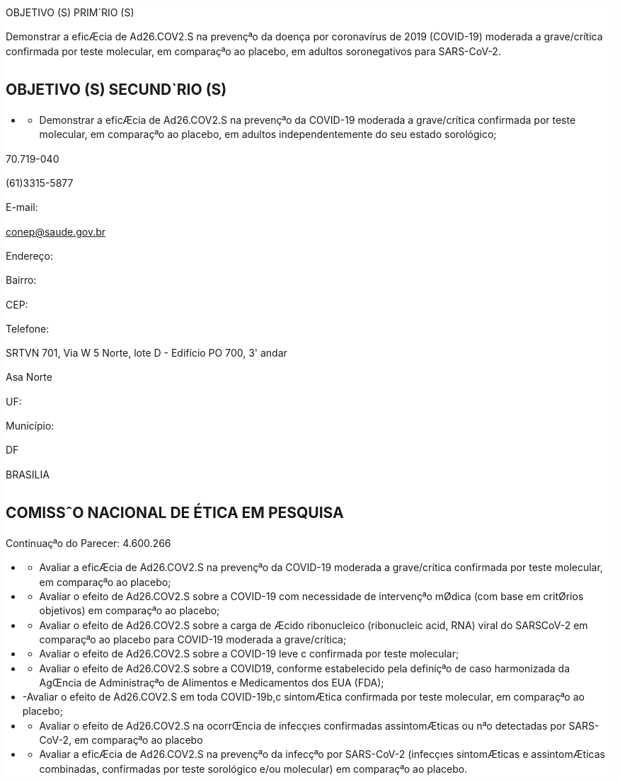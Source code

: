 OBJETIVO (S) PRIM`RIO (S)

Demonstrar a eficÆcia de Ad26.COV2.S na prevençªo da doença por coronavírus de 2019 (COVID-19) moderada a grave/crítica confirmada por teste molecular, em comparaçªo ao placebo, em adultos soronegativos para SARS-CoV-2.

## OBJETIVO (S) SECUND`RIO (S)

- - Demonstrar a eficÆcia de Ad26.COV2.S na prevençªo da COVID-19 moderada a grave/crítica confirmada por teste molecular, em comparaçªo ao placebo, em adultos independentemente do seu estado sorológico;

70.719-040

(61)3315-5877

E-mail:

conep@saude.gov.br

Endereço:

Bairro:

CEP:

Telefone:

SRTVN 701, Via W 5 Norte, lote D - Edifício PO 700, 3' andar

Asa Norte

UF:

Município:

DF

BRASILIA

## COMISSˆO NACIONAL DE ÉTICA EM PESQUISA



Continuaçªo do Parecer: 4.600.266

- - Avaliar a eficÆcia de Ad26.COV2.S na prevençªo da COVID-19 moderada a grave/crítica confirmada por teste molecular, em comparaçªo ao placebo;
- - Avaliar o efeito de Ad26.COV2.S sobre a COVID-19 com necessidade de intervençªo mØdica (com base em critØrios objetivos) em comparaçªo ao placebo;
- - Avaliar o efeito de Ad26.COV2.S sobre a carga de Æcido ribonucleico (ribonucleic acid, RNA) viral do SARSCoV-2 em comparaçªo ao placebo para COVID-19 moderada a grave/crítica;
- - Avaliar o efeito de Ad26.COV2.S sobre a COVID-19 leve c confirmada por teste molecular;
- -  Avaliar o efeito de Ad26.COV2.S sobre a COVID19, conforme estabelecido pela definiçªo de caso harmonizada da AgŒncia de Administraçªo de Alimentos e Medicamentos dos EUA (FDA);
- -Avaliar o efeito de Ad26.COV2.S em toda COVID-19b,c sintomÆtica confirmada por teste molecular, em comparaçªo ao placebo;
- -  Avaliar  o  efeito  de  Ad26.COV2.S na ocorrŒncia de infecçıes confirmadas assintomÆticas ou nªo detectadas por SARS-CoV-2, em comparaçªo ao placebo
- - Avaliar a eficÆcia de Ad26.COV2.S na prevençªo da infecçªo por SARS-CoV-2 (infecçıes sintomÆticas e assintomÆticas combinadas, confirmadas por teste sorológico e/ou molecular) em comparaçªo ao placebo.
